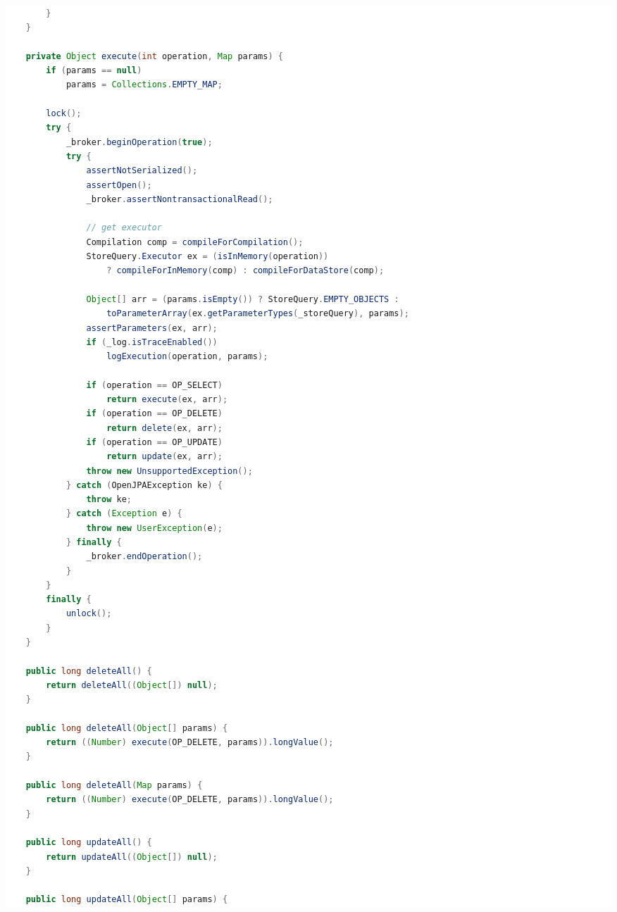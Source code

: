 ```java
        }
    }

    private Object execute(int operation, Map params) {
        if (params == null)
            params = Collections.EMPTY_MAP;

        lock();
        try {
            _broker.beginOperation(true);
            try {
                assertNotSerialized();
                assertOpen();
                _broker.assertNontransactionalRead();

                // get executor
                Compilation comp = compileForCompilation();
                StoreQuery.Executor ex = (isInMemory(operation))
                    ? compileForInMemory(comp) : compileForDataStore(comp);

                Object[] arr = (params.isEmpty()) ? StoreQuery.EMPTY_OBJECTS :
                    toParameterArray(ex.getParameterTypes(_storeQuery), params);
                assertParameters(ex, arr);
                if (_log.isTraceEnabled())
                    logExecution(operation, params);

                if (operation == OP_SELECT)
                    return execute(ex, arr);
                if (operation == OP_DELETE)
                    return delete(ex, arr);
                if (operation == OP_UPDATE)
                    return update(ex, arr);
                throw new UnsupportedException();
            } catch (OpenJPAException ke) {
                throw ke;
            } catch (Exception e) {
                throw new UserException(e);
            } finally {
                _broker.endOperation();
            }
        }
        finally {
            unlock();
        }
    }

    public long deleteAll() {
        return deleteAll((Object[]) null);
    }

    public long deleteAll(Object[] params) {
        return ((Number) execute(OP_DELETE, params)).longValue();
    }

    public long deleteAll(Map params) {
        return ((Number) execute(OP_DELETE, params)).longValue();
    }

    public long updateAll() {
        return updateAll((Object[]) null);
    }

    public long updateAll(Object[] params) {
```